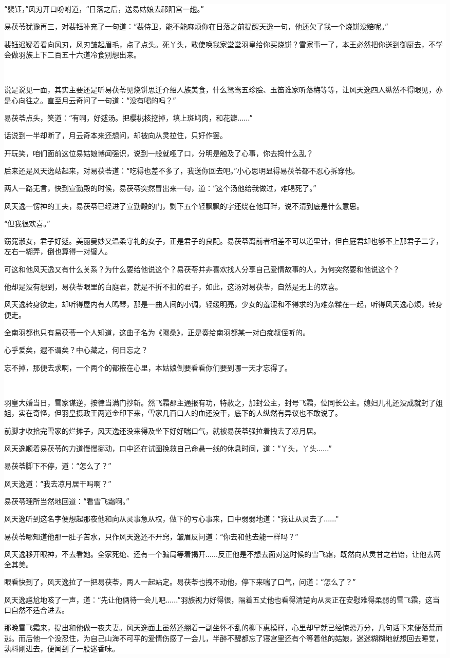 “裴钰，”风刃开口吩咐道，“日落之后，送易姑娘去祁阳宫一趟。”

易茯苓犹豫再三，对裴钰补充了一句道：“裴侍卫，能不能麻烦你在日落之前提醒天逸一句，他还欠了我一个烧饼没赔呢。”

裴钰迟疑着看向风刃，风刃皱起眉毛，点了点头。死丫头，敢使唤我家堂堂羽皇给你买烧饼？雪家事一了，本王必然把你送到御厨去，不学会做羽族上下二百五十六道冷食别想出来。

<br>

说是说见一面，其实主要还是听易茯苓见烧饼思迁介绍人族美食，什么鸳鸯五珍脍、玉笛谁家听落梅等等，让风天逸四人纵然不得眼见，亦是心向往之。直至月云奇问了一句道：“没有喝的吗？”

易茯苓点头，笑道：“有啊，好逑汤。把樱桃核挖掉，填上斑鸠肉，和花瓣……”

话说到一半却断了，月云奇本来还想问，却被向从灵拉住，只好作罢。

开玩笑，咱们面前这位易姑娘博闻强识，说到一般就哑了口，分明是触及了心事，你去捣什么乱？

后来还是风天逸站起来，对易茯苓道：“吃得也差不多了，我送你回去吧。”小心思明显得易茯苓都不忍心拆穿他。

两人一路无言，快到宣勤殿的时候，易茯苓突然冒出来一句，道：“这个汤他给我做过，难喝死了。”

风天逸一愣神的工夫，易茯苓已经进了宣勤殿的门，剩下五个轻飘飘的字还绕在他耳畔，说不清到底是什么意思。

“但我很欢喜。”

窈窕淑女，君子好逑。美丽曼妙又温柔守礼的女子，正是君子的良配。易茯苓离前者相差不可以道里计，但白庭君却也够不上那君子二字，左右一糊弄，倒也算得一对璧人。

可这和他风天逸又有什么关系？为什么要给他说这个？易茯苓并非喜欢找人分享自己爱情故事的人，为何突然要和他说这个？

他却是没有想到，易茯苓眼里的白庭君，就是不折不扣的君子，如此，这汤对易茯苓，自然是无上的欢喜。

风天逸转身欲走，却听得屋内有人鸣琴，那是一曲人间的小调，轻缓明亮，少女的羞涩和不得求的为难杂糅在一起，听得风天逸心烦，转身便走。

全南羽都也只有易茯苓一个人知道，这曲子名为《隰桑》，正是奏给南羽都某一对白痴叔侄听的。

心乎爱矣，遐不谓矣？中心藏之，何日忘之？

忘不掉，那便去求啊，一个两个的都掖在心里，本姑娘倒要看看你们要到哪一天才忘得了。

<br>

羽皇大婚当日，雪家谋逆，按律当满门抄斩。然飞霜郡主通报有功，特赦之，加封公主，封号飞霜，位同长公主。媳妇儿礼还没成就封了姐姐，实在奇怪，但羽皇摄政王两道金印下来，雪家几百口人的血还没干，底下的人纵然有异议也不敢说了。

前脚才收拾完雪家的烂摊子，风天逸还没来得及坐下好好喘口气，就被易茯苓强拉着拽去了凉月居。

风天逸顺着易茯苓的力道慢慢挪动，口中还在试图挽救自己命悬一线的休息时间，道：“丫头，丫头……”

易茯苓脚下不停，道：“怎么了？”

风天逸道：“我去凉月居干吗啊？”

易茯苓理所当然地回道：“看雪飞霜啊。”

风天逸听到这名字便想起那夜他和向从灵事急从权，做下的亏心事来，口中弱弱地道：“我让从灵去了……"

易茯苓哪知道他那一肚子苦水，只作风天逸还不开窍，皱眉反问道：“你去和他去能一样吗？”

风天逸移开眼神，不去看她。全家死绝、还有一个骗局等着揭开……反正他是不想去面对这时候的雪飞霜，既然向从灵甘之若饴，让他去两全其美。

眼看快到了，风天逸拉了一把易茯苓，两人一起站定。易茯苓也拽不动他，停下来喘了口气，问道：“怎么了？”

风天逸尴尬地咳了一声，道：“先让他俩待一会儿吧……”羽族视力好得很，隔着五丈他也看得清楚向从灵正在安慰难得柔弱的雪飞霜，这当口自然不适合进去。

那晚雪飞霜来，提出和他做一夜夫妻。风天逸面上虽然还绷着一副坐怀不乱的柳下惠模样，心里却早就已经惊恐万分，几句话下来便落荒而逃。而后他一个没忍住，为自己山海不可平的爱情伤感了一会儿，半醉不醒都忘了寝宫里还有个等着他的姑娘，迷迷糊糊地就想回去睡觉，孰料刚进去，便闻到了一股迷香味。
